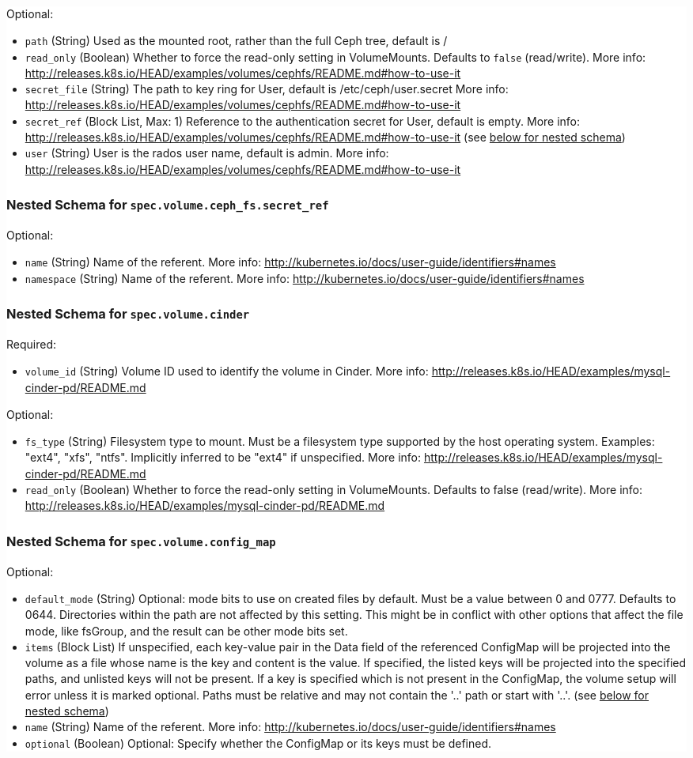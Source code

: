 Optional:

- `path` (String) Used as the mounted root, rather than the full Ceph tree, default is /
- `read_only` (Boolean) Whether to force the read-only setting in VolumeMounts. Defaults to `false` (read/write). More info: http://releases.k8s.io/HEAD/examples/volumes/cephfs/README.md#how-to-use-it
- `secret_file` (String) The path to key ring for User, default is /etc/ceph/user.secret More info: http://releases.k8s.io/HEAD/examples/volumes/cephfs/README.md#how-to-use-it
- `secret_ref` (Block List, Max: 1) Reference to the authentication secret for User, default is empty. More info: http://releases.k8s.io/HEAD/examples/volumes/cephfs/README.md#how-to-use-it (see [below for nested schema](#nestedblock--spec--volume--ceph_fs--secret_ref))
- `user` (String) User is the rados user name, default is admin. More info: http://releases.k8s.io/HEAD/examples/volumes/cephfs/README.md#how-to-use-it

<a id="nestedblock--spec--volume--ceph_fs--secret_ref"></a>
### Nested Schema for `spec.volume.ceph_fs.secret_ref`

Optional:

- `name` (String) Name of the referent. More info: http://kubernetes.io/docs/user-guide/identifiers#names
- `namespace` (String) Name of the referent. More info: http://kubernetes.io/docs/user-guide/identifiers#names



<a id="nestedblock--spec--volume--cinder"></a>
### Nested Schema for `spec.volume.cinder`

Required:

- `volume_id` (String) Volume ID used to identify the volume in Cinder. More info: http://releases.k8s.io/HEAD/examples/mysql-cinder-pd/README.md

Optional:

- `fs_type` (String) Filesystem type to mount. Must be a filesystem type supported by the host operating system. Examples: "ext4", "xfs", "ntfs". Implicitly inferred to be "ext4" if unspecified. More info: http://releases.k8s.io/HEAD/examples/mysql-cinder-pd/README.md
- `read_only` (Boolean) Whether to force the read-only setting in VolumeMounts. Defaults to false (read/write). More info: http://releases.k8s.io/HEAD/examples/mysql-cinder-pd/README.md


<a id="nestedblock--spec--volume--config_map"></a>
### Nested Schema for `spec.volume.config_map`

Optional:

- `default_mode` (String) Optional: mode bits to use on created files by default. Must be a value between 0 and 0777. Defaults to 0644. Directories within the path are not affected by this setting. This might be in conflict with other options that affect the file mode, like fsGroup, and the result can be other mode bits set.
- `items` (Block List) If unspecified, each key-value pair in the Data field of the referenced ConfigMap will be projected into the volume as a file whose name is the key and content is the value. If specified, the listed keys will be projected into the specified paths, and unlisted keys will not be present. If a key is specified which is not present in the ConfigMap, the volume setup will error unless it is marked optional. Paths must be relative and may not contain the '..' path or start with '..'. (see [below for nested schema](#nestedblock--spec--volume--config_map--items))
- `name` (String) Name of the referent. More info: http://kubernetes.io/docs/user-guide/identifiers#names
- `optional` (Boolean) Optional: Specify whether the ConfigMap or its keys must be defined.
